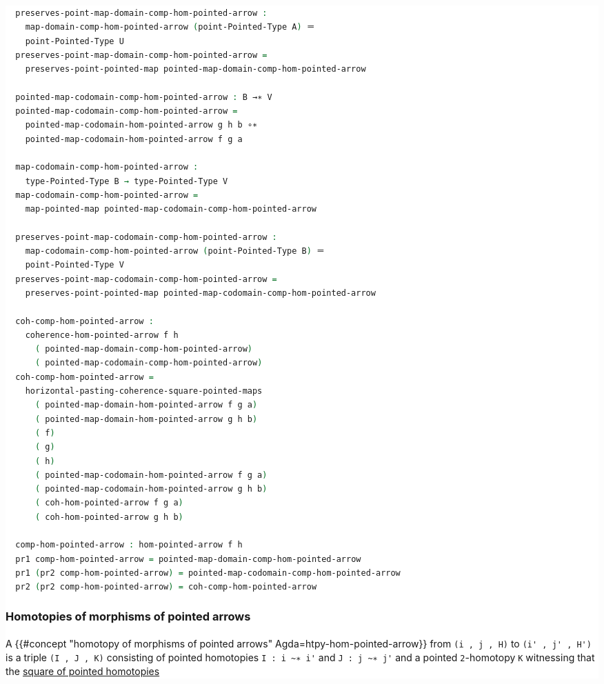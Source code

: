 ```agda
  preserves-point-map-domain-comp-hom-pointed-arrow :
    map-domain-comp-hom-pointed-arrow (point-Pointed-Type A) ＝
    point-Pointed-Type U
  preserves-point-map-domain-comp-hom-pointed-arrow =
    preserves-point-pointed-map pointed-map-domain-comp-hom-pointed-arrow

  pointed-map-codomain-comp-hom-pointed-arrow : B →∗ V
  pointed-map-codomain-comp-hom-pointed-arrow =
    pointed-map-codomain-hom-pointed-arrow g h b ∘∗
    pointed-map-codomain-hom-pointed-arrow f g a

  map-codomain-comp-hom-pointed-arrow :
    type-Pointed-Type B → type-Pointed-Type V
  map-codomain-comp-hom-pointed-arrow =
    map-pointed-map pointed-map-codomain-comp-hom-pointed-arrow

  preserves-point-map-codomain-comp-hom-pointed-arrow :
    map-codomain-comp-hom-pointed-arrow (point-Pointed-Type B) ＝
    point-Pointed-Type V
  preserves-point-map-codomain-comp-hom-pointed-arrow =
    preserves-point-pointed-map pointed-map-codomain-comp-hom-pointed-arrow

  coh-comp-hom-pointed-arrow :
    coherence-hom-pointed-arrow f h
      ( pointed-map-domain-comp-hom-pointed-arrow)
      ( pointed-map-codomain-comp-hom-pointed-arrow)
  coh-comp-hom-pointed-arrow =
    horizontal-pasting-coherence-square-pointed-maps
      ( pointed-map-domain-hom-pointed-arrow f g a)
      ( pointed-map-domain-hom-pointed-arrow g h b)
      ( f)
      ( g)
      ( h)
      ( pointed-map-codomain-hom-pointed-arrow f g a)
      ( pointed-map-codomain-hom-pointed-arrow g h b)
      ( coh-hom-pointed-arrow f g a)
      ( coh-hom-pointed-arrow g h b)

  comp-hom-pointed-arrow : hom-pointed-arrow f h
  pr1 comp-hom-pointed-arrow = pointed-map-domain-comp-hom-pointed-arrow
  pr1 (pr2 comp-hom-pointed-arrow) = pointed-map-codomain-comp-hom-pointed-arrow
  pr2 (pr2 comp-hom-pointed-arrow) = coh-comp-hom-pointed-arrow
```

### Homotopies of morphisms of pointed arrows

A
{{#concept "homotopy of morphisms of pointed arrows" Agda=htpy-hom-pointed-arrow}}
from `(i , j , H)` to `(i' , j' , H')` is a triple `(I , J , K)` consisting of
pointed homotopies `I : i ~∗ i'` and `J : j ~∗ j'` and a pointed `2`-homotopy
`K` witnessing that the
[square of pointed homotopies](structured-types.commuting-squares-of-pointed-homotopies.md)
